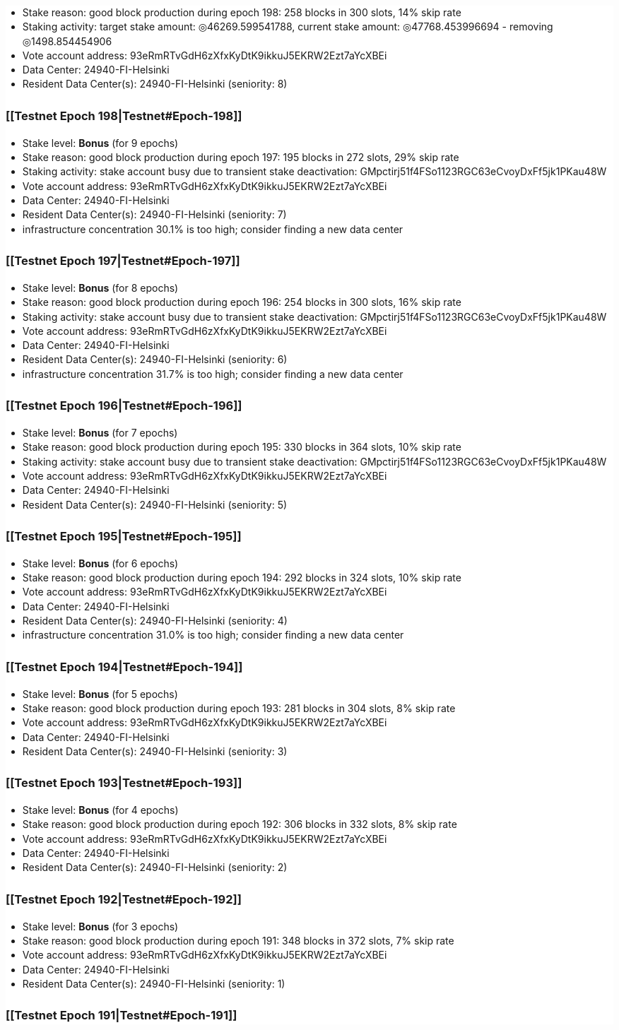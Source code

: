 * Stake reason: good block production during epoch 198: 258 blocks in 300 slots, 14% skip rate
* Staking activity: target stake amount: ◎46269.599541788, current stake amount: ◎47768.453996694 - removing ◎1498.854454906
* Vote account address: 93eRmRTvGdH6zXfxKyDtK9ikkuJ5EKRW2Ezt7aYcXBEi
* Data Center: 24940-FI-Helsinki
* Resident Data Center(s): 24940-FI-Helsinki (seniority: 8)
### [[Testnet Epoch 198|Testnet#Epoch-198]]
* Stake level: **Bonus** (for 9 epochs)
* Stake reason: good block production during epoch 197: 195 blocks in 272 slots, 29% skip rate
* Staking activity: stake account busy due to transient stake deactivation: GMpctirj51f4FSo1123RGC63eCvoyDxFf5jk1PKau48W
* Vote account address: 93eRmRTvGdH6zXfxKyDtK9ikkuJ5EKRW2Ezt7aYcXBEi
* Data Center: 24940-FI-Helsinki
* Resident Data Center(s): 24940-FI-Helsinki (seniority: 7)
* infrastructure concentration 30.1% is too high; consider finding a new data center
### [[Testnet Epoch 197|Testnet#Epoch-197]]
* Stake level: **Bonus** (for 8 epochs)
* Stake reason: good block production during epoch 196: 254 blocks in 300 slots, 16% skip rate
* Staking activity: stake account busy due to transient stake deactivation: GMpctirj51f4FSo1123RGC63eCvoyDxFf5jk1PKau48W
* Vote account address: 93eRmRTvGdH6zXfxKyDtK9ikkuJ5EKRW2Ezt7aYcXBEi
* Data Center: 24940-FI-Helsinki
* Resident Data Center(s): 24940-FI-Helsinki (seniority: 6)
* infrastructure concentration 31.7% is too high; consider finding a new data center
### [[Testnet Epoch 196|Testnet#Epoch-196]]
* Stake level: **Bonus** (for 7 epochs)
* Stake reason: good block production during epoch 195: 330 blocks in 364 slots, 10% skip rate
* Staking activity: stake account busy due to transient stake deactivation: GMpctirj51f4FSo1123RGC63eCvoyDxFf5jk1PKau48W
* Vote account address: 93eRmRTvGdH6zXfxKyDtK9ikkuJ5EKRW2Ezt7aYcXBEi
* Data Center: 24940-FI-Helsinki
* Resident Data Center(s): 24940-FI-Helsinki (seniority: 5)
### [[Testnet Epoch 195|Testnet#Epoch-195]]
* Stake level: **Bonus** (for 6 epochs)
* Stake reason: good block production during epoch 194: 292 blocks in 324 slots, 10% skip rate
* Vote account address: 93eRmRTvGdH6zXfxKyDtK9ikkuJ5EKRW2Ezt7aYcXBEi
* Data Center: 24940-FI-Helsinki
* Resident Data Center(s): 24940-FI-Helsinki (seniority: 4)
* infrastructure concentration 31.0% is too high; consider finding a new data center
### [[Testnet Epoch 194|Testnet#Epoch-194]]
* Stake level: **Bonus** (for 5 epochs)
* Stake reason: good block production during epoch 193: 281 blocks in 304 slots, 8% skip rate
* Vote account address: 93eRmRTvGdH6zXfxKyDtK9ikkuJ5EKRW2Ezt7aYcXBEi
* Data Center: 24940-FI-Helsinki
* Resident Data Center(s): 24940-FI-Helsinki (seniority: 3)
### [[Testnet Epoch 193|Testnet#Epoch-193]]
* Stake level: **Bonus** (for 4 epochs)
* Stake reason: good block production during epoch 192: 306 blocks in 332 slots, 8% skip rate
* Vote account address: 93eRmRTvGdH6zXfxKyDtK9ikkuJ5EKRW2Ezt7aYcXBEi
* Data Center: 24940-FI-Helsinki
* Resident Data Center(s): 24940-FI-Helsinki (seniority: 2)
### [[Testnet Epoch 192|Testnet#Epoch-192]]
* Stake level: **Bonus** (for 3 epochs)
* Stake reason: good block production during epoch 191: 348 blocks in 372 slots, 7% skip rate
* Vote account address: 93eRmRTvGdH6zXfxKyDtK9ikkuJ5EKRW2Ezt7aYcXBEi
* Data Center: 24940-FI-Helsinki
* Resident Data Center(s): 24940-FI-Helsinki (seniority: 1)
### [[Testnet Epoch 191|Testnet#Epoch-191]]